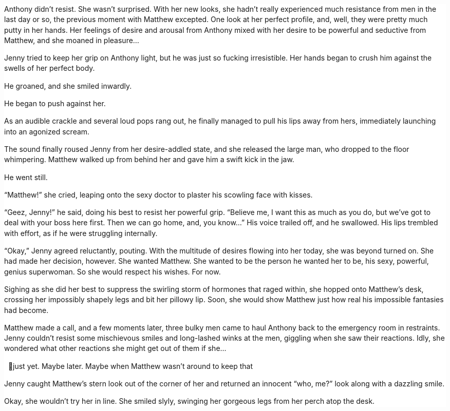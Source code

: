 Anthony didn’t resist. She wasn’t surprised. With her new looks, she hadn’t really experienced 
much resistance from men in the last day or so, the previous moment with Matthew excepted. 
One look at her perfect profile, and, well, they were pretty much putty in her hands. Her feelings 
of desire and arousal from Anthony mixed with her desire to be powerful and seductive from 
Matthew, and she moaned in pleasure… 
  
Jenny tried to keep her grip on Anthony light, but he was just so fucking irresistible. Her hands 
began to crush him against the swells of her perfect body. 
  
He groaned, and she smiled inwardly. 
  
He began to push against her. 
  
As an audible crackle and several loud pops rang out, he finally managed to pull his lips away 
from hers, immediately launching into an agonized scream. 
  
The sound finally roused Jenny from her desire-addled state, and she released the large man, 
who dropped to the floor whimpering. Matthew walked up from behind her and gave him a swift 
kick in the jaw. 
  
He went still. 
  
“Matthew!” she cried, leaping onto the sexy doctor to plaster his scowling face with kisses. 
  
“Geez, Jenny!” he said, doing his best to resist her powerful grip. “Believe me, I want this as 
much as you do, but we’ve got to deal with your boss here first. Then we can go home, and, you 
know…” His voice trailed off, and he swallowed. His lips trembled with effort, as if he were 
struggling internally. 
  
“Okay,” Jenny agreed reluctantly, pouting. With the multitude of desires flowing into her today, 
she was beyond turned on. She had made her decision, however. She wanted Matthew. She 
wanted to be the person he wanted her to be, his sexy, powerful, genius superwoman. So she 
would respect his wishes. For now. 
 
Sighing as she did her best to suppress the swirling storm of hormones that raged within, she 
hopped onto Matthew’s desk, crossing her impossibly shapely legs and bit her pillowy lip. Soon, 
she would show Matthew just how real his impossible fantasies had become. 
  
Matthew made a call, and a few moments later, three bulky men came to haul Anthony back to 
the emergency room in restraints. Jenny couldn’t resist some mischievous smiles and 
long-lashed winks at the men, giggling when she saw their reactions. Idly, she wondered what 
other 
reactions she might get out of them if she... 
​
  

​
​
just yet. Maybe later. Maybe when Matthew wasn’t around to keep 
that 
​

Jenny caught Matthew’s stern look out of the corner of her and returned an innocent “who, me?” 
look along with a dazzling smile. 
  
Okay, she wouldn’t try 
her in line. She smiled slyly, swinging her gorgeous legs from her perch atop the desk. 
  